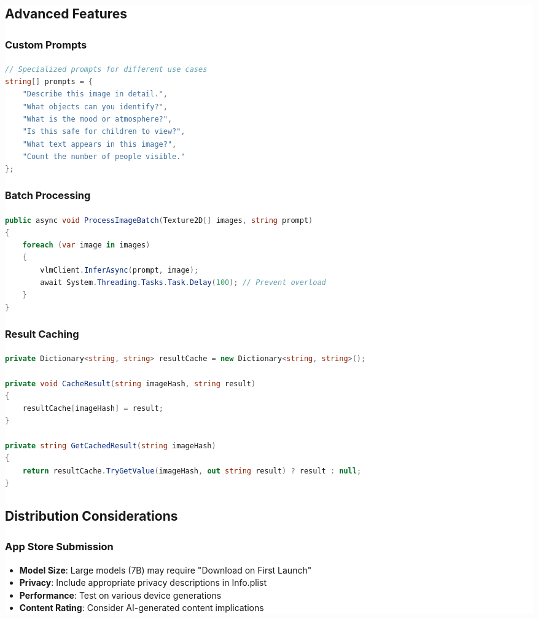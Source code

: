 ## Advanced Features

### Custom Prompts
```csharp
// Specialized prompts for different use cases
string[] prompts = {
    "Describe this image in detail.",
    "What objects can you identify?", 
    "What is the mood or atmosphere?",
    "Is this safe for children to view?",
    "What text appears in this image?",
    "Count the number of people visible."
};
```

### Batch Processing
```csharp
public async void ProcessImageBatch(Texture2D[] images, string prompt)
{
    foreach (var image in images)
    {
        vlmClient.InferAsync(prompt, image);
        await System.Threading.Tasks.Task.Delay(100); // Prevent overload
    }
}
```

### Result Caching
```csharp
private Dictionary<string, string> resultCache = new Dictionary<string, string>();

private void CacheResult(string imageHash, string result)
{
    resultCache[imageHash] = result;
}

private string GetCachedResult(string imageHash)
{
    return resultCache.TryGetValue(imageHash, out string result) ? result : null;
}
```

## Distribution Considerations

### App Store Submission
- **Model Size**: Large models (7B) may require "Download on First Launch"
- **Privacy**: Include appropriate privacy descriptions in Info.plist
- **Performance**: Test on various device generations
- **Content Rating**: Consider AI-generated content implications
